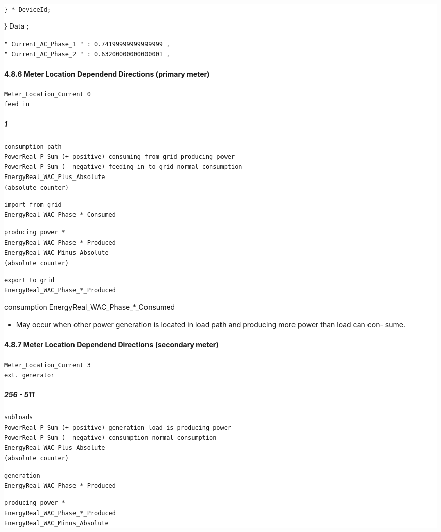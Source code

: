 ```
} * DeviceId;
```
} Data ;

```
" Current_AC_Phase_1 " : 0.74199999999999999 ,
" Current_AC_Phase_2 " : 0.63200000000000001 ,
```
#### 4.8.6 Meter Location Dependend Directions (primary meter)

```
Meter_Location_Current 0
feed in
```
##### 1

```
consumption path
PowerReal_P_Sum (+ positive) consuming from grid producing power
PowerReal_P_Sum (- negative) feeding in to grid normal consumption
EnergyReal_WAC_Plus_Absolute
(absolute counter)
```
```
import from grid
EnergyReal_WAC_Phase_*_Consumed
```
```
producing power *
EnergyReal_WAC_Phase_*_Produced
EnergyReal_WAC_Minus_Absolute
(absolute counter)
```
```
export to grid
EnergyReal_WAC_Phase_*_Produced
```
consumption
EnergyReal_WAC_Phase_*_Consumed
* May occur when other power generation is located in load path and producing more power than load can con-
sume.

#### 4.8.7 Meter Location Dependend Directions (secondary meter)

```
Meter_Location_Current 3
ext. generator
```
##### 256 - 511

```
subloads
PowerReal_P_Sum (+ positive) generation load is producing power
PowerReal_P_Sum (- negative) consumption normal consumption
EnergyReal_WAC_Plus_Absolute
(absolute counter)
```
```
generation
EnergyReal_WAC_Phase_*_Produced
```
```
producing power *
EnergyReal_WAC_Phase_*_Produced
EnergyReal_WAC_Minus_Absolute
```